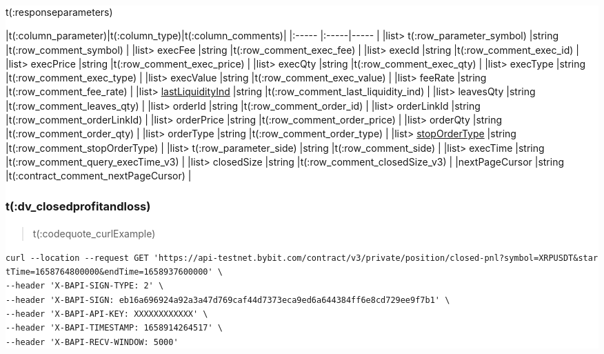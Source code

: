 
<p class="fake_header">t(:responseparameters)</p>
|t(:column_parameter)|t(:column_type)|t(:column_comments)|
|:----- |:-----|----- |
|list> t(:row_parameter_symbol) |string |t(:row_comment_symbol)  |
|list> execFee |string |t(:row_comment_exec_fee)    |
|list> execId |string |t(:row_comment_exec_id)  |
|list> execPrice |string |t(:row_comment_exec_price)    |
|list> execQty |string |t(:row_comment_exec_qty)  |
|list> execType |string |t(:row_comment_exec_type) |
|list> execValue |string |t(:row_comment_exec_value)  |
|list> feeRate |string |t(:row_comment_fee_rate)  |
|list> <a href="#liquidity-type-lastliquidityind">lastLiquidityInd</a> |string |t(:row_comment_last_liquidity_ind) |
|list> leavesQty |string |t(:row_comment_leaves_qty)  |
|list> orderId |string |t(:row_comment_order_id)  |
|list> orderLinkId |string |t(:row_comment_orderLinkId)  |
|list> orderPrice |string |t(:row_comment_order_price)  |
|list> orderQty |string |t(:row_comment_order_qty)  |
|list> orderType |string |t(:row_comment_order_type)  |
|list> <a href="#stop-order-type-stopordertype">stopOrderType</a> |string |t(:row_comment_stopOrderType)  |
|list> t(:row_parameter_side) |string |t(:row_comment_side)  |
|list> execTime |string |t(:row_comment_query_execTime_v3)  |
|list> closedSize |string |t(:row_comment_closedSize_v3)  |
|nextPageCursor |string |t(:contract_comment_nextPageCursor)  |


### t(:dv_closedprofitandloss)
> t(:codequote_curlExample)

```console
curl --location --request GET 'https://api-testnet.bybit.com/contract/v3/private/position/closed-pnl?symbol=XRPUSDT&startTime=1658764800000&endTime=1658937600000' \
--header 'X-BAPI-SIGN-TYPE: 2' \
--header 'X-BAPI-SIGN: eb16a696924a92a3a47d769caf44d7373eca9ed6a644384ff6e8cd729ee9f7b1' \
--header 'X-BAPI-API-KEY: XXXXXXXXXXXX' \
--header 'X-BAPI-TIMESTAMP: 1658914264517' \
--header 'X-BAPI-RECV-WINDOW: 5000'
```
